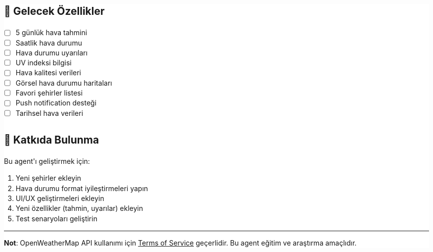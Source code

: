 ## 🌟 Gelecek Özellikler

- [ ] 5 günlük hava tahmini
- [ ] Saatlik hava durumu
- [ ] Hava durumu uyarıları
- [ ] UV indeksi bilgisi
- [ ] Hava kalitesi verileri
- [ ] Görsel hava durumu haritaları
- [ ] Favori şehirler listesi
- [ ] Push notification desteği
- [ ] Tarihsel hava verileri

## 🤝 Katkıda Bulunma

Bu agent'ı geliştirmek için:
1. Yeni şehirler ekleyin
2. Hava durumu format iyileştirmeleri yapın
3. UI/UX geliştirmeleri ekleyin  
4. Yeni özellikler (tahmin, uyarılar) ekleyin
5. Test senaryoları geliştirin

---

**Not**: OpenWeatherMap API kullanımı için [Terms of Service](https://openweathermap.org/terms) geçerlidir. Bu agent eğitim ve araştırma amaçlıdır.
